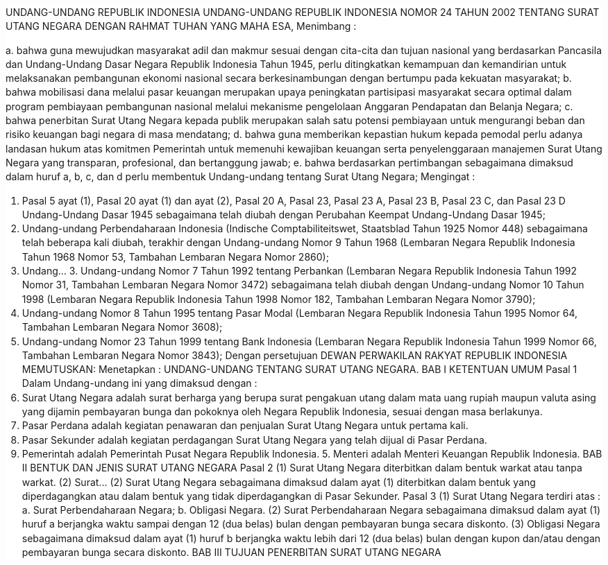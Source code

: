  UNDANG-UNDANG REPUBLIK INDONESIA UNDANG-UNDANG REPUBLIK INDONESIA NOMOR 24 TAHUN 2002 TENTANG SURAT UTANG NEGARA
DENGAN RAHMAT TUHAN YANG MAHA ESA,
Menimbang :

a. bahwa guna mewujudkan masyarakat adil dan makmur sesuai dengan cita-cita dan tujuan nasional yang berdasarkan Pancasila dan Undang-Undang Dasar Negara Republik Indonesia Tahun 1945, perlu ditingkatkan kemampuan dan kemandirian untuk melaksanakan pembangunan ekonomi nasional secara berkesinambungan dengan bertumpu pada kekuatan masyarakat;
b. bahwa mobilisasi dana melalui pasar keuangan merupakan upaya peningkatan partisipasi masyarakat secara optimal dalam program pembiayaan pembangunan nasional melalui mekanisme pengelolaan Anggaran Pendapatan dan Belanja Negara;
c. bahwa penerbitan Surat Utang Negara kepada publik merupakan salah satu potensi pembiayaan untuk mengurangi beban dan risiko keuangan bagi negara di masa mendatang;
d. bahwa guna memberikan kepastian hukum kepada pemodal perlu adanya landasan hukum atas komitmen Pemerintah untuk memenuhi kewajiban keuangan serta penyelenggaraan manajemen Surat Utang Negara yang transparan, profesional, dan bertanggung jawab;
e. bahwa berdasarkan pertimbangan sebagaimana dimaksud dalam huruf a, b, c, dan d perlu membentuk Undang-undang tentang Surat Utang Negara;
Mengingat :

1. Pasal 5 ayat (1), Pasal 20 ayat (1) dan ayat (2), Pasal 20 A, Pasal 23, Pasal 23 A, Pasal 23 B, Pasal 23 C, dan Pasal 23 D Undang-Undang Dasar 1945 sebagaimana telah diubah dengan Perubahan Keempat Undang-Undang Dasar 1945;
2. Undang-undang Perbendaharaan Indonesia (Indische Comptabiliteitswet, Staatsblad Tahun 1925 Nomor 448) sebagaimana telah beberapa kali diubah, terakhir dengan Undang-undang Nomor 9 Tahun 1968 (Lembaran Negara Republik Indonesia Tahun 1968 Nomor 53, Tambahan Lembaran Negara Nomor 2860);
3. Undang… 3. Undang-undang Nomor 7 Tahun 1992 tentang Perbankan (Lembaran Negara Republik Indonesia Tahun 1992 Nomor 31, Tambahan Lembaran Negara Nomor 3472) sebagaimana telah diubah dengan Undang-undang Nomor 10 Tahun 1998 (Lembaran Negara Republik Indonesia Tahun 1998 Nomor 182, Tambahan Lembaran Negara Nomor 3790);
4. Undang-undang Nomor 8 Tahun 1995 tentang Pasar Modal (Lembaran Negara Republik Indonesia Tahun 1995 Nomor 64, Tambahan Lembaran Negara Nomor 3608);
5. Undang-undang Nomor 23 Tahun 1999 tentang Bank Indonesia (Lembaran Negara Republik Indonesia Tahun 1999 Nomor 66, Tambahan Lembaran Negara Nomor 3843); Dengan persetujuan DEWAN PERWAKILAN RAKYAT REPUBLIK INDONESIA
MEMUTUSKAN:
 Menetapkan : UNDANG-UNDANG TENTANG SURAT UTANG NEGARA.
BAB I KETENTUAN UMUM
Pasal 1
Dalam Undang-undang ini yang dimaksud dengan :
1. Surat Utang Negara adalah surat berharga yang berupa surat pengakuan utang dalam mata uang rupiah maupun valuta asing yang dijamin pembayaran bunga dan pokoknya oleh Negara Republik Indonesia, sesuai dengan masa berlakunya.
2. Pasar Perdana adalah kegiatan penawaran dan penjualan Surat Utang Negara untuk pertama kali.
3. Pasar Sekunder adalah kegiatan perdagangan Surat Utang Negara yang telah dijual di Pasar Perdana.
4. Pemerintah adalah Pemerintah Pusat Negara Republik Indonesia. 5. Menteri adalah Menteri Keuangan Republik Indonesia.
BAB II BENTUK DAN JENIS SURAT UTANG NEGARA
Pasal 2
(1) Surat Utang Negara diterbitkan dalam bentuk warkat atau tanpa warkat.
(2) Surat...
(2) Surat Utang Negara sebagaimana dimaksud dalam ayat (1) diterbitkan dalam bentuk yang diperdagangkan atau dalam bentuk yang tidak diperdagangkan di Pasar Sekunder.
Pasal 3
(1) Surat Utang Negara terdiri atas :
a. Surat Perbendaharaan Negara;
b. Obligasi Negara.
(2) Surat Perbendaharaan Negara sebagaimana dimaksud dalam ayat (1) huruf a berjangka waktu sampai dengan 12 (dua belas) bulan dengan pembayaran bunga secara diskonto.
(3) Obligasi Negara sebagaimana dimaksud dalam ayat (1) huruf b berjangka waktu lebih dari 12 (dua belas) bulan dengan kupon dan/atau dengan pembayaran bunga secara diskonto.
BAB III TUJUAN PENERBITAN SURAT UTANG NEGARA